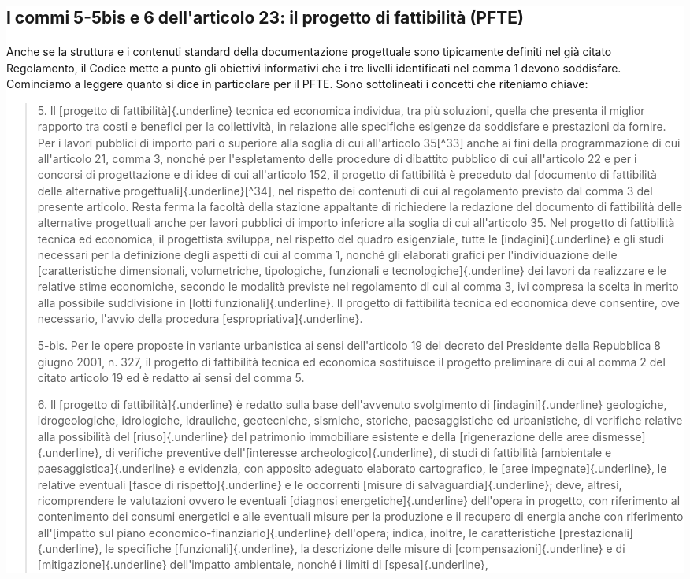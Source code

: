 I commi 5-5bis e 6 dell'articolo 23: il progetto di fattibilità (PFTE)
----------------------------------------------------------------------

Anche se la struttura e i contenuti standard della documentazione
progettuale sono tipicamente definiti nel già citato Regolamento, il
Codice mette a punto gli obiettivi informativi che i tre livelli
identificati nel comma 1 devono soddisfare. Cominciamo a leggere quanto
si dice in particolare per il PFTE. Sono sottolineati i concetti che
riteniamo chiave:

> 5\. Il [progetto di fattibilità]{.underline} tecnica ed economica
> individua, tra più soluzioni, quella che presenta il miglior rapporto
> tra costi e benefici per la collettività, in relazione alle specifiche
> esigenze da soddisfare e prestazioni da fornire. Per i lavori pubblici
> di importo pari o superiore alla soglia di cui all'articolo 35[^33]
> anche ai fini della programmazione di cui all'articolo 21, comma 3,
> nonché per l'espletamento delle procedure di dibattito pubblico di cui
> all'articolo 22 e per i concorsi di progettazione e di idee di cui
> all'articolo 152, il progetto di fattibilità è preceduto dal
> [documento di fattibilità delle alternative
> progettuali]{.underline}[^34], nel rispetto dei contenuti di cui al
> regolamento previsto dal comma 3 del presente articolo. Resta ferma la
> facoltà della stazione appaltante di richiedere la redazione del
> documento di fattibilità delle alternative progettuali anche per
> lavori pubblici di importo inferiore alla soglia di cui all'articolo
> 35. Nel progetto di fattibilità tecnica ed economica, il progettista
> sviluppa, nel rispetto del quadro esigenziale, tutte le
> [indagini]{.underline} e gli studi necessari per la definizione degli
> aspetti di cui al comma 1, nonché gli elaborati grafici per
> l'individuazione delle [caratteristiche dimensionali, volumetriche,
> tipologiche, funzionali e tecnologiche]{.underline} dei lavori da
> realizzare e le relative stime economiche, secondo le modalità
> previste nel regolamento di cui al comma 3, ivi compresa la scelta in
> merito alla possibile suddivisione in [lotti funzionali]{.underline}.
> Il progetto di fattibilità tecnica ed economica deve consentire, ove
> necessario, l'avvio della procedura [espropriativa]{.underline}.
>
> 5-bis. Per le opere proposte in variante urbanistica ai sensi
> dell'articolo 19 del decreto del Presidente della Repubblica 8 giugno
> 2001, n. 327, il progetto di fattibilità tecnica ed economica
> sostituisce il progetto preliminare di cui al comma 2 del citato
> articolo 19 ed è redatto ai sensi del comma 5.
>
> 6\. Il [progetto di fattibilità]{.underline} è redatto sulla base
> dell'avvenuto svolgimento di [indagini]{.underline} geologiche,
> idrogeologiche, idrologiche, idrauliche, geotecniche, sismiche,
> storiche, paesaggistiche ed urbanistiche, di verifiche relative alla
> possibilità del [riuso]{.underline} del patrimonio immobiliare
> esistente e della [rigenerazione delle aree dismesse]{.underline}, di
> verifiche preventive dell'[interesse archeologico]{.underline}, di
> studi di fattibilità [ambientale e paesaggistica]{.underline} e
> evidenzia, con apposito adeguato elaborato cartografico, le [aree
> impegnate]{.underline}, le relative eventuali [fasce di
> rispetto]{.underline} e le occorrenti [misure di
> salvaguardia]{.underline}; deve, altresì, ricomprendere le valutazioni
> ovvero le eventuali [diagnosi energetiche]{.underline} dell'opera in
> progetto, con riferimento al contenimento dei consumi energetici e
> alle eventuali misure per la produzione e il recupero di energia anche
> con riferimento all'[impatto sul piano
> economico-finanziario]{.underline} dell'opera; indica, inoltre, le
> caratteristiche [prestazionali]{.underline}, le specifiche
> [funzionali]{.underline}, la descrizione delle misure di
> [compensazioni]{.underline} e di [mitigazione]{.underline}
> dell'impatto ambientale, nonché i limiti di [spesa]{.underline},